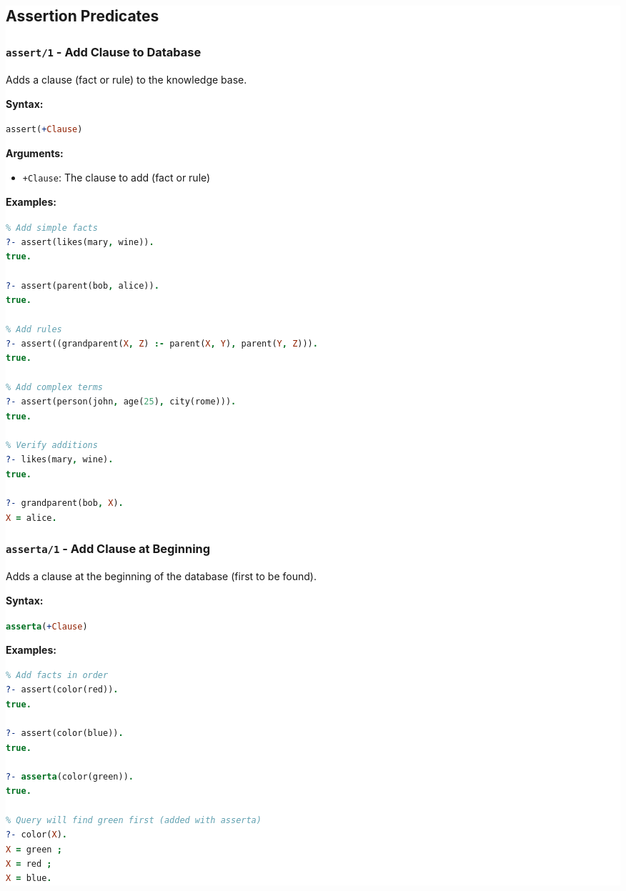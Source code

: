 ## Assertion Predicates

### `assert/1` - Add Clause to Database

Adds a clause (fact or rule) to the knowledge base.

**Syntax:**
```prolog
assert(+Clause)
```

**Arguments:**
- `+Clause`: The clause to add (fact or rule)

**Examples:**
```prolog
% Add simple facts
?- assert(likes(mary, wine)).
true.

?- assert(parent(bob, alice)).
true.

% Add rules  
?- assert((grandparent(X, Z) :- parent(X, Y), parent(Y, Z))).
true.

% Add complex terms
?- assert(person(john, age(25), city(rome))).
true.

% Verify additions
?- likes(mary, wine).
true.

?- grandparent(bob, X).
X = alice.
```

### `asserta/1` - Add Clause at Beginning

Adds a clause at the beginning of the database (first to be found).

**Syntax:**
```prolog
asserta(+Clause)
```

**Examples:**
```prolog
% Add facts in order
?- assert(color(red)).
true.

?- assert(color(blue)).
true.

?- asserta(color(green)).
true.

% Query will find green first (added with asserta)
?- color(X).
X = green ;
X = red ;
X = blue.
```
